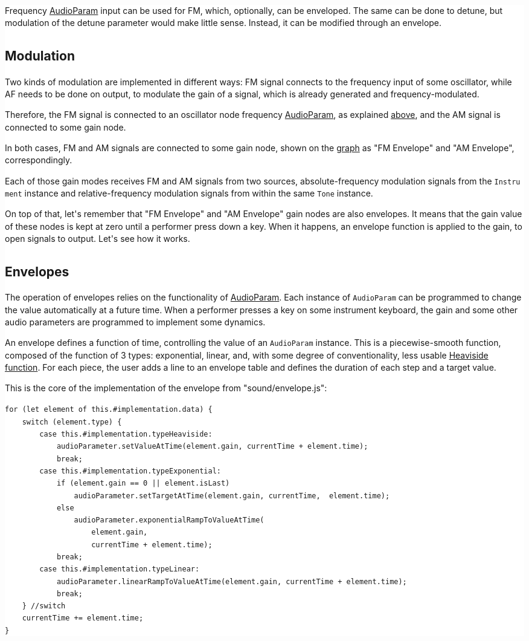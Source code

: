 Frequency [AudioParam](https://developer.mozilla.org/en-US/docs/Web/API/AudioParam) input can be used for FM, which, optionally, can be enveloped. The same can be done to detune, but modulation of the detune parameter would make little sense. Instead, it can be modified through an envelope.

## Modulation

Two kinds of modulation are implemented in different ways: FM signal connects to the frequency input of some oscillator, while AF needs to be done on output, to modulate the gain of a signal, which is already generated and frequency-modulated.

Therefore, the FM signal is connected to an oscillator node frequency [AudioParam](https://developer.mozilla.org/en-US/docs/Web/API/AudioParam), as explained [above](#in-text-how-to-modulate), and the AM signal is connected to some gain node.

In both cases, FM and AM signals are connected to some gain node, shown on the [graph](#picture-graph) as "FM Envelope" and "AM Envelope", correspondingly. 

Each of those gain modes receives FM and AM signals from two sources, absolute-frequency modulation signals from the `Instrument` instance and relative-frequency modulation signals from within the same `Tone` instance.

On top of that, let's remember that "FM Envelope" and "AM Envelope" gain nodes are also envelopes. It means that the gain value of these nodes is kept at zero until a performer press down a key. When it happens, an envelope function is applied to the gain, to open signals to output. Let's see how it works.

## Envelopes

The operation of envelopes relies on the functionality of [AudioParam](https://developer.mozilla.org/en-US/docs/Web/API/AudioParam). Each instance of `AudioParam` can be programmed to change the value automatically at a future time. When a performer presses a key on some instrument keyboard, the gain and some other audio parameters are programmed to implement some dynamics.

An envelope defines a function of time, controlling the value of an `AudioParam` instance. This is a piecewise-smooth function, composed of the function of 3 types: exponential, linear, and, with some degree of conventionality, less usable [Heaviside function](https://en.wikipedia.org/wiki/Heaviside_step_function). For each piece, the user adds a line to an envelope table and defines the duration of each step and a target value.

This is the core of the implementation of the envelope from "sound/envelope.js":
```{lang=JavaScript}{id=code-envelope}
for (let element of this.#implementation.data) {
    switch (element.type) {
        case this.#implementation.typeHeaviside:
            audioParameter.setValueAtTime(element.gain, currentTime + element.time);
            break;
        case this.#implementation.typeExponential:
            if (element.gain == 0 || element.isLast)
                audioParameter.setTargetAtTime(element.gain, currentTime,  element.time);
            else
                audioParameter.exponentialRampToValueAtTime(
                    element.gain,
                    currentTime + element.time);
            break;
        case this.#implementation.typeLinear:
            audioParameter.linearRampToValueAtTime(element.gain, currentTime + element.time);
            break;
    } //switch
    currentTime += element.time;
}
```
